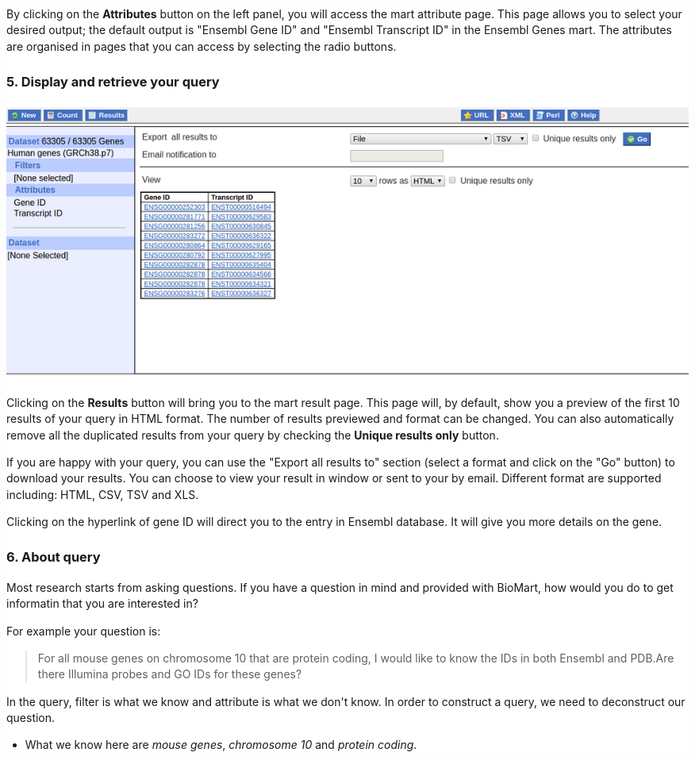 By clicking on the **Attributes** button on the left panel, you will access the mart attribute page. This page allows you to select your desired output; the default output is "Ensembl Gene ID" and "Ensembl Transcript ID" in the Ensembl Genes mart. The attributes are organised in pages that you can access by selecting the radio buttons.



### 5. Display and retrieve your query

![biomart5](../fig/biomart_5.png)

Clicking on the **Results** button will bring you to the mart result page. This page will, by default, show you a preview of the first 10 results of your query in HTML format. The number of results previewed and format can be changed. You can also automatically remove all the duplicated results from your query by checking the **Unique results only** button.

If you are happy with your query, you can use the "Export all results to" section (select a format and click on the "Go" button) to download your results. You can choose to view your result in window or sent to your by email. Different format are supported including: HTML, CSV, TSV and XLS.

Clicking on the hyperlink of gene ID will direct you to the entry in Ensembl database. It will give you more details on the gene.

### 6. About query

Most research starts from asking questions. If you have a question in mind and provided with BioMart, how would you do to get informatin that you are interested in?

For example your question is:

> For all mouse genes on chromosome 10 that are protein coding, I would like to
> know the IDs in both Ensembl and PDB.Are there Illumina probes and GO IDs for
> these genes?

In the query, filter is what we know and attribute is what we don't know.
In order to construct a query, we need to deconstruct our question.

* What we know here are *mouse genes*, *chromosome 10* and *protein coding*.
